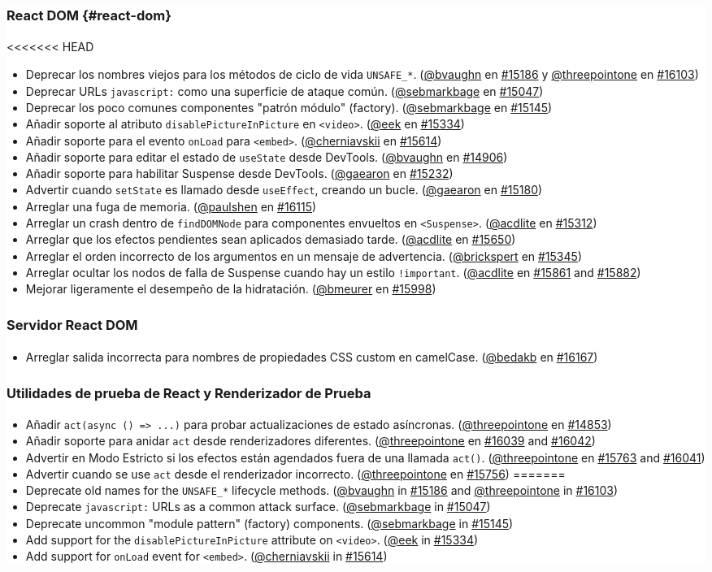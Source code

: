 ### React DOM {#react-dom}

<<<<<<< HEAD
 * Deprecar los nombres viejos para los métodos de ciclo de vida `UNSAFE_*`. ([@bvaughn](https://github.com/bvaughn) en [#15186](https://github.com/facebook/react/pull/15186) y [@threepointone](https://github.com/threepointone) en [#16103](https://github.com/facebook/react/pull/16103))
* Deprecar URLs `javascript:` como una superficie de ataque común. ([@sebmarkbage](https://github.com/sebmarkbage) en [#15047](https://github.com/facebook/react/pull/15047))
* Deprecar los poco comunes componentes "patrón módulo" (factory). ([@sebmarkbage](https://github.com/sebmarkbage) en [#15145](https://github.com/facebook/react/pull/15145))
* Añadir soporte al atributo `disablePictureInPicture` en `<video>`. ([@eek](https://github.com/eek) en [#15334](https://github.com/facebook/react/pull/15334))
* Añadir soporte para el evento `onLoad` para `<embed>`. ([@cherniavskii](https://github.com/cherniavskii) en [#15614](https://github.com/facebook/react/pull/15614))
* Añadir soporte para editar el estado de `useState` desde DevTools. ([@bvaughn](https://github.com/bvaughn) en [#14906](https://github.com/facebook/react/pull/14906))
* Añadir soporte para habilitar Suspense desde DevTools. ([@gaearon](https://github.com/gaearon) en [#15232](https://github.com/facebook/react/pull/15232))
* Advertir cuando `setState` es llamado desde `useEffect`, creando un bucle. ([@gaearon](https://github.com/gaearon) en [#15180](https://github.com/facebook/react/pull/15180))
* Arreglar una fuga de memoria. ([@paulshen](https://github.com/paulshen) en [#16115](https://github.com/facebook/react/pull/16115))
* Arreglar un crash dentro de `findDOMNode` para componentes envueltos en `<Suspense>`. ([@acdlite](https://github.com/acdlite) en [#15312](https://github.com/facebook/react/pull/15312))
* Arreglar que los efectos pendientes sean aplicados demasiado tarde. ([@acdlite](https://github.com/acdlite) en [#15650](https://github.com/facebook/react/pull/15650))
* Arreglar el orden incorrecto de los argumentos en un mensaje de advertencia. ([@brickspert](https://github.com/brickspert) en [#15345](https://github.com/facebook/react/pull/15345))
* Arreglar ocultar los nodos de falla de Suspense cuando hay un estilo `!important`. ([@acdlite](https://github.com/acdlite) en [#15861](https://github.com/facebook/react/pull/15861) and [#15882](https://github.com/facebook/react/pull/15882))
* Mejorar ligeramente el desempeño de la hidratación. ([@bmeurer](https://github.com/bmeurer) en [#15998](https://github.com/facebook/react/pull/15998))

 ### Servidor React DOM

 * Arreglar salida incorrecta para nombres de propiedades CSS custom en camelCase. ([@bedakb](https://github.com/bedakb) en [#16167](https://github.com/facebook/react/pull/16167))

 ### Utilidades de prueba de React y Renderizador de Prueba

 * Añadir `act(async () => ...)` para probar actualizaciones de estado asíncronas. ([@threepointone](https://github.com/threepointone) en [#14853](https://github.com/facebook/react/pull/14853))
* Añadir soporte para anidar `act` desde renderizadores diferentes. ([@threepointone](https://github.com/threepointone) en [#16039](https://github.com/facebook/react/pull/16039) and [#16042](https://github.com/facebook/react/pull/16042))
* Advertir en Modo Estricto si los efectos están agendados fuera de una llamada `act()`. ([@threepointone](https://github.com/threepointone) en [#15763](https://github.com/facebook/react/pull/15763) and [#16041](https://github.com/facebook/react/pull/16041))
* Advertir cuando se use `act` desde el renderizador incorrecto. ([@threepointone](https://github.com/threepointone) en [#15756](https://github.com/facebook/react/pull/15756))
=======
* Deprecate old names for the `UNSAFE_*` lifecycle methods. ([@bvaughn](https://github.com/bvaughn) in [#15186](https://github.com/facebook/react/pull/15186) and [@threepointone](https://github.com/threepointone) in [#16103](https://github.com/facebook/react/pull/16103))
* Deprecate `javascript:` URLs as a common attack surface. ([@sebmarkbage](https://github.com/sebmarkbage) in [#15047](https://github.com/facebook/react/pull/15047))
* Deprecate uncommon "module pattern" (factory) components. ([@sebmarkbage](https://github.com/sebmarkbage) in [#15145](https://github.com/facebook/react/pull/15145))
* Add support for the `disablePictureInPicture` attribute on `<video>`. ([@eek](https://github.com/eek) in [#15334](https://github.com/facebook/react/pull/15334))
* Add support for `onLoad` event for `<embed>`. ([@cherniavskii](https://github.com/cherniavskii) in [#15614](https://github.com/facebook/react/pull/15614))